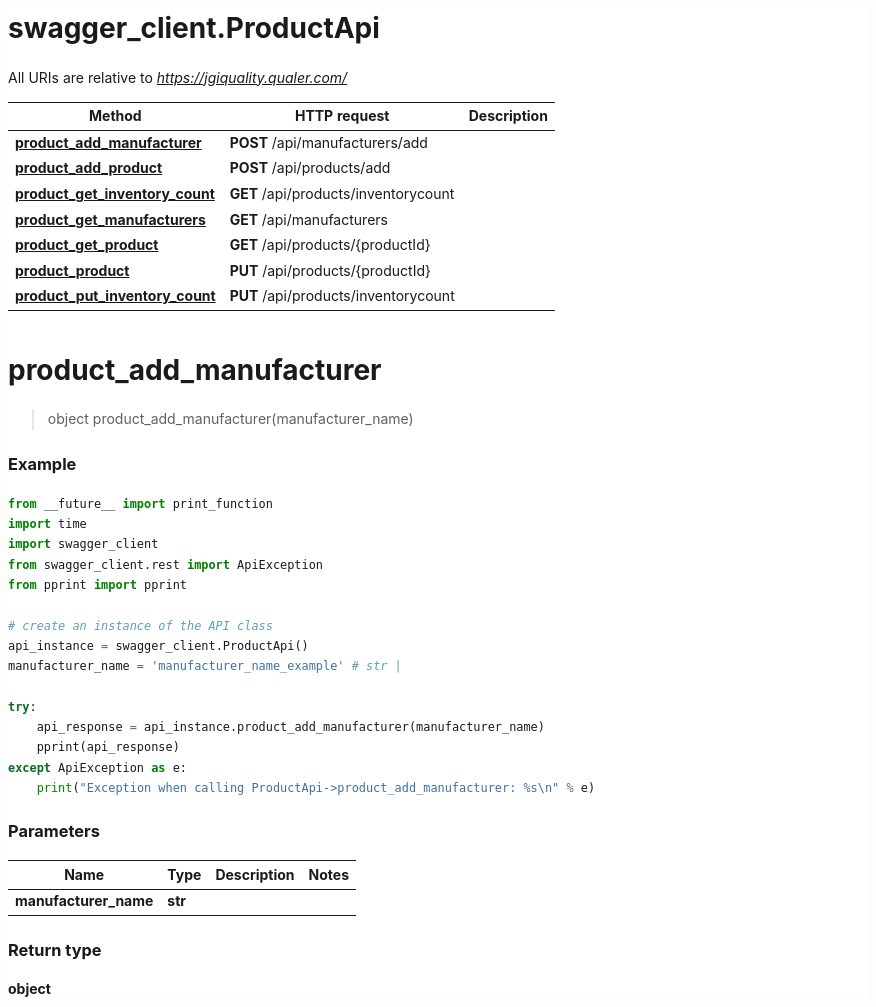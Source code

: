 # swagger_client.ProductApi

All URIs are relative to *https://jgiquality.qualer.com/*

Method | HTTP request | Description
------------- | ------------- | -------------
[**product_add_manufacturer**](ProductApi.md#product_add_manufacturer) | **POST** /api/manufacturers/add | 
[**product_add_product**](ProductApi.md#product_add_product) | **POST** /api/products/add | 
[**product_get_inventory_count**](ProductApi.md#product_get_inventory_count) | **GET** /api/products/inventorycount | 
[**product_get_manufacturers**](ProductApi.md#product_get_manufacturers) | **GET** /api/manufacturers | 
[**product_get_product**](ProductApi.md#product_get_product) | **GET** /api/products/{productId} | 
[**product_product**](ProductApi.md#product_product) | **PUT** /api/products/{productId} | 
[**product_put_inventory_count**](ProductApi.md#product_put_inventory_count) | **PUT** /api/products/inventorycount | 

# **product_add_manufacturer**
> object product_add_manufacturer(manufacturer_name)



### Example
```python
from __future__ import print_function
import time
import swagger_client
from swagger_client.rest import ApiException
from pprint import pprint

# create an instance of the API class
api_instance = swagger_client.ProductApi()
manufacturer_name = 'manufacturer_name_example' # str | 

try:
    api_response = api_instance.product_add_manufacturer(manufacturer_name)
    pprint(api_response)
except ApiException as e:
    print("Exception when calling ProductApi->product_add_manufacturer: %s\n" % e)
```

### Parameters

Name | Type | Description  | Notes
------------- | ------------- | ------------- | -------------
 **manufacturer_name** | **str**|  | 

### Return type

**object**
